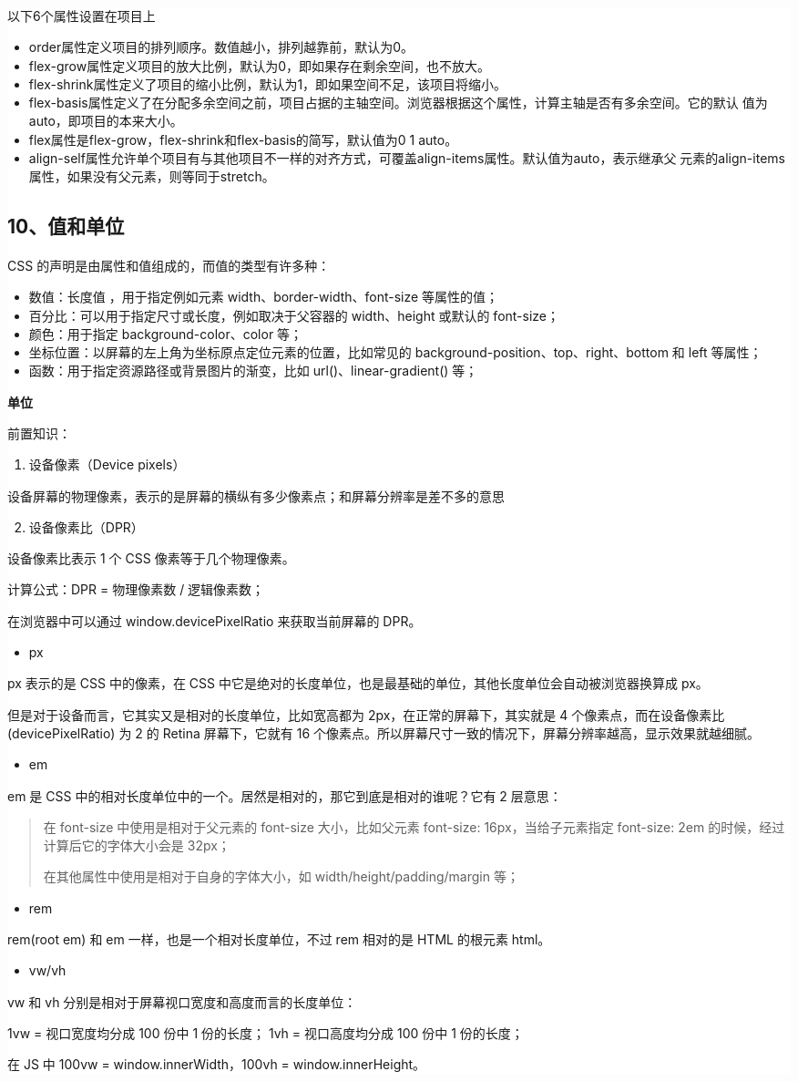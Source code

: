 以下6个属性设置在项目上

* order属性定义项目的排列顺序。数值越小，排列越靠前，默认为0。
* flex-grow属性定义项目的放大比例，默认为0，即如果存在剩余空间，也不放大。
* flex-shrink属性定义了项目的缩小比例，默认为1，即如果空间不足，该项目将缩小。
* flex-basis属性定义了在分配多余空间之前，项目占据的主轴空间。浏览器根据这个属性，计算主轴是否有多余空间。它的默认
值为auto，即项目的本来大小。
* flex属性是flex-grow，flex-shrink和flex-basis的简写，默认值为0 1 auto。
* align-self属性允许单个项目有与其他项目不一样的对齐方式，可覆盖align-items属性。默认值为auto，表示继承父
元素的align-items属性，如果没有父元素，则等同于stretch。
  
## 10、值和单位

CSS 的声明是由属性和值组成的，而值的类型有许多种：

* 数值：长度值 ，用于指定例如元素 width、border-width、font-size 等属性的值；
* 百分比：可以用于指定尺寸或长度，例如取决于父容器的 width、height 或默认的 font-size；
* 颜色：用于指定 background-color、color 等；
* 坐标位置：以屏幕的左上角为坐标原点定位元素的位置，比如常见的 background-position、top、right、bottom 和 left 等属性；
* 函数：用于指定资源路径或背景图片的渐变，比如 url()、linear-gradient() 等；

**单位**

前置知识：

1. 设备像素（Device pixels）

设备屏幕的物理像素，表示的是屏幕的横纵有多少像素点；和屏幕分辨率是差不多的意思

2. 设备像素比（DPR）

设备像素比表示 1 个 CSS 像素等于几个物理像素。

计算公式：DPR = 物理像素数 / 逻辑像素数；

在浏览器中可以通过 window.devicePixelRatio 来获取当前屏幕的 DPR。

* px

px 表示的是 CSS 中的像素，在 CSS 中它是绝对的长度单位，也是最基础的单位，其他长度单位会自动被浏览器换算成 px。

但是对于设备而言，它其实又是相对的长度单位，比如宽高都为 2px，在正常的屏幕下，其实就是 4 个像素点，而在设备像素比(devicePixelRatio) 为 2 的 Retina 屏幕下，它就有 16 个像素点。所以屏幕尺寸一致的情况下，屏幕分辨率越高，显示效果就越细腻。

* em

em 是 CSS 中的相对长度单位中的一个。居然是相对的，那它到底是相对的谁呢？它有 2 层意思：

> 在 font-size 中使用是相对于父元素的 font-size 大小，比如父元素 font-size: 16px，当给子元素指定 font-size: 2em 的时候，经过计算后它的字体大小会是 32px；
>
> 在其他属性中使用是相对于自身的字体大小，如 width/height/padding/margin 等；

* rem

rem(root em) 和 em 一样，也是一个相对长度单位，不过 rem 相对的是 HTML 的根元素 html。

* vw/vh

vw 和 vh 分别是相对于屏幕视口宽度和高度而言的长度单位：

1vw = 视口宽度均分成 100 份中 1 份的长度；
1vh = 视口高度均分成 100 份中 1 份的长度；

在 JS 中 100vw = window.innerWidth，100vh = window.innerHeight。

